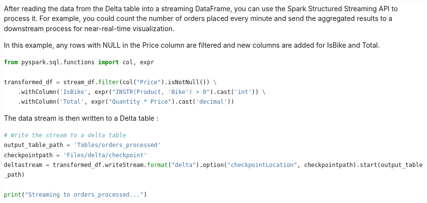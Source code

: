 After reading the data from the Delta table into a streaming DataFrame, you can use the Spark Structured Streaming API to process it. For example, you could count the number of orders placed every minute and send the aggregated results to a downstream process for near-real-time visualization.

In this example, any rows with NULL in the Price column are filtered and new columns are added for IsBike and Total.

```python
from pyspark.sql.functions import col, expr

transformed_df = stream_df.filter(col("Price").isNotNull()) \
    .withColumn('IsBike', expr("INSTR(Product, 'Bike') > 0").cast('int')) \
    .withColumn('Total', expr("Quantity * Price").cast('decimal'))
```

The data stream is then written to a Delta table :

```python
# Write the stream to a delta table
output_table_path = 'Tables/orders_processed'
checkpointpath = 'Files/delta/checkpoint'
deltastream = transformed_df.writeStream.format("delta").option("checkpointLocation", checkpointpath).start(output_table_path)

print("Streaming to orders_processed...")
```
